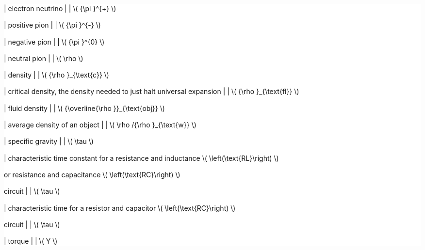  | electron neutrino |
|  \\( {\pi }^{+} \\) 

 | positive pion |
|  \\( {\pi }^{-} \\) 

 | negative pion |
|  \\( {\pi }^{0} \\) 

 | neutral pion |
|  \\( \rho  \\) 

 | density |
|  \\( {\rho }_{\text{c}} \\) 

 | critical density, the density needed to just halt universal expansion |
|  \\( {\rho }_{\text{fl}} \\) 

 | fluid density |
|  \\( {\overline{\rho }}_{\text{obj}} \\) 

 | average density of an object |
|  \\( \rho /{\rho }_{\text{w}} \\) 

 | specific gravity |
|  \\( \tau  \\) 

 | characteristic time constant for a resistance and inductance  \\( \left(\text{RL}\right) \\) 

 or resistance and capacitance  \\( \left(\text{RC}\right) \\) 

 circuit |
|  \\( \tau  \\) 

 | characteristic time for a resistor and capacitor  \\( \left(\text{RC}\right) \\) 

 circuit |
|  \\( \tau  \\) 

 | torque |
|  \\( Υ \\) 
